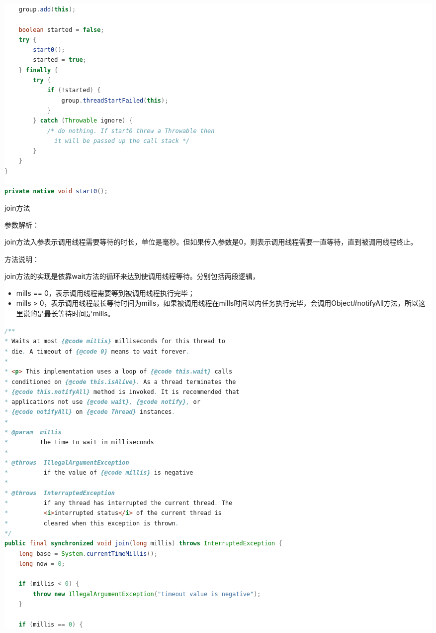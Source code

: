 ```java
    group.add(this);

    boolean started = false;
    try {
        start0();
        started = true;
    } finally {
        try {
            if (!started) {
                group.threadStartFailed(this);
            }
        } catch (Throwable ignore) {
            /* do nothing. If start0 threw a Throwable then
              it will be passed up the call stack */
        }
    }
}

private native void start0();
```



join方法

参数解析：

join方法入参表示调用线程需要等待的时长，单位是毫秒。但如果传入参数是0，则表示调用线程需要一直等待，直到被调用线程终止。

方法说明：

join方法的实现是依靠wait方法的循环来达到使调用线程等待。分别包括两段逻辑，

- mills == 0，表示调用线程需要等到被调用线程执行完毕；
- mills > 0，表示调用线程最长等待时间为mills，如果被调用线程在mills时间以内任务执行完毕，会调用Object#notifyAll方法，所以这里说的是最长等待时间是mills。

```java
/**
* Waits at most {@code millis} milliseconds for this thread to
* die. A timeout of {@code 0} means to wait forever.
*
* <p> This implementation uses a loop of {@code this.wait} calls
* conditioned on {@code this.isAlive}. As a thread terminates the
* {@code this.notifyAll} method is invoked. It is recommended that
* applications not use {@code wait}, {@code notify}, or
* {@code notifyAll} on {@code Thread} instances.
*
* @param  millis
*         the time to wait in milliseconds
*
* @throws  IllegalArgumentException
*          if the value of {@code millis} is negative
*
* @throws  InterruptedException
*          if any thread has interrupted the current thread. The
*          <i>interrupted status</i> of the current thread is
*          cleared when this exception is thrown.
*/
public final synchronized void join(long millis) throws InterruptedException {
    long base = System.currentTimeMillis();
    long now = 0;

    if (millis < 0) {
        throw new IllegalArgumentException("timeout value is negative");
    }

    if (millis == 0) {
```